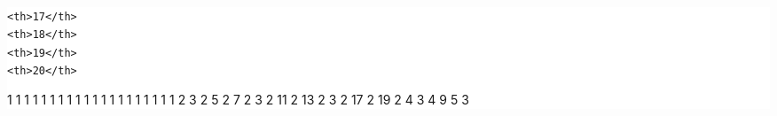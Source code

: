     <th>17</th>
    <th>18</th>
    <th>19</th>
    <th>20</th>
  </tr>
</thead>
<tbody>
  <tr>
    <td>1</td>
    <td>1</td>
    <td>1</td>
    <td>1</td>
    <td>1</td>
    <td>1</td>
    <td>1</td>
    <td>1</td>
    <td>1</td>
    <td>1</td>
    <td>1</td>
    <td>1</td>
    <td>1</td>
    <td>1</td>
    <td>1</td>
    <td>1</td>
    <td>1</td>
    <td>1</td>
    <td>1</td>
    <td>1</td>
  </tr>
  <tr>
    <td></td>
    <td>2</td>
    <td>3</td>
    <td>2</td>
    <td>5</td>
    <td>2</td>
    <td>7</td>
    <td>2</td>
    <td>3</td>
    <td>2</td>
    <td>11</td>
    <td>2</td>
    <td>13</td>
    <td>2</td>
    <td>3</td>
    <td>2</td>
    <td>17</td>
    <td>2</td>
    <td>19</td>
    <td>2</td>
  </tr>
  <tr>
    <td></td>
    <td></td>
    <td></td>
    <td>4</td>
    <td></td>
    <td>3</td>
    <td></td>
    <td>4</td>
    <td>9</td>
    <td>5</td>
    <td></td>
    <td>3</td>